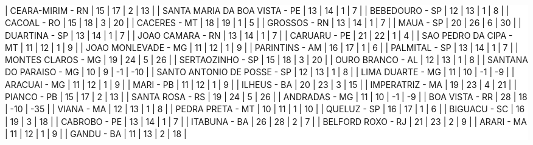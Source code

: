 | CEARA-MIRIM - RN | 15 | 17 | 2 | 13 |
| SANTA MARIA DA BOA VISTA - PE | 13 | 14 | 1 | 7 |
| BEBEDOURO - SP | 12 | 13 | 1 | 8 |
| CACOAL - RO | 15 | 18 | 3 | 20 |
| CACERES - MT | 18 | 19 | 1 | 5 |
| GROSSOS - RN | 13 | 14 | 1 | 7 |
| MAUA - SP | 20 | 26 | 6 | 30 |
| DUARTINA - SP | 13 | 14 | 1 | 7 |
| JOAO CAMARA - RN | 13 | 14 | 1 | 7 |
| CARUARU - PE | 21 | 22 | 1 | 4 |
| SAO PEDRO DA CIPA - MT | 11 | 12 | 1 | 9 |
| JOAO MONLEVADE - MG | 11 | 12 | 1 | 9 |
| PARINTINS - AM | 16 | 17 | 1 | 6 |
| PALMITAL - SP | 13 | 14 | 1 | 7 |
| MONTES CLAROS - MG | 19 | 24 | 5 | 26 |
| SERTAOZINHO - SP | 15 | 18 | 3 | 20 |
| OURO BRANCO - AL | 12 | 13 | 1 | 8 |
| SANTANA DO PARAISO - MG | 10 | 9 | -1 | -10 |
| SANTO ANTONIO DE POSSE - SP | 12 | 13 | 1 | 8 |
| LIMA DUARTE - MG | 11 | 10 | -1 | -9 |
| ARACUAI - MG | 11 | 12 | 1 | 9 |
| MARI - PB | 11 | 12 | 1 | 9 |
| ILHEUS - BA | 20 | 23 | 3 | 15 |
| IMPERATRIZ - MA | 19 | 23 | 4 | 21 |
| PIANCO - PB | 15 | 17 | 2 | 13 |
| SANTA ROSA - RS | 19 | 24 | 5 | 26 |
| ANDRADAS - MG | 11 | 10 | -1 | -9 |
| BOA VISTA - RR | 28 | 18 | -10 | -35 |
| VIANA - MA | 12 | 13 | 1 | 8 |
| PEDRA PRETA - MT | 10 | 11 | 1 | 10 |
| QUELUZ - SP | 16 | 17 | 1 | 6 |
| BIGUACU - SC | 16 | 19 | 3 | 18 |
| CABROBO - PE | 13 | 14 | 1 | 7 |
| ITABUNA - BA | 26 | 28 | 2 | 7 |
| BELFORD ROXO - RJ | 21 | 23 | 2 | 9 |
| ARARI - MA | 11 | 12 | 1 | 9 |
| GANDU - BA | 11 | 13 | 2 | 18 |